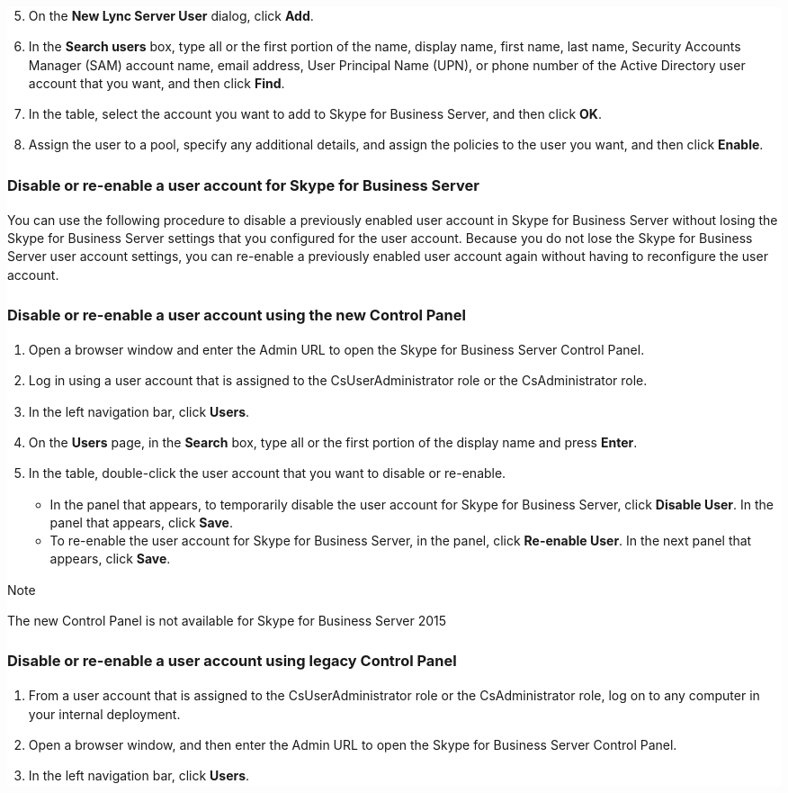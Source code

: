 5. On the **New Lync Server User** dialog, click **Add**.

6. In the **Search users** box, type all or the first portion of the name, display name, first name, last name, Security Accounts Manager (SAM) account name, email address, User Principal Name (UPN), or phone number of the Active Directory user account that you want, and then click **Find**.

7. In the table, select the account you want to add to Skype for Business Server, and then click **OK**.

8. Assign the user to a pool, specify any additional details, and assign the policies to the user you want, and then click **Enable**.

### Disable or re-enable a user account for Skype for Business Server
<a name="Disable"> </a>

You can use the following procedure to disable a previously enabled user account in Skype for Business Server without losing the Skype for Business Server settings that you configured for the user account. Because you do not lose the Skype for Business Server user account settings, you can re-enable a previously enabled user account again without having to reconfigure the user account.

### Disable or re-enable a user account using the new Control Panel


1. Open a browser window and enter the Admin URL to open the Skype for Business Server Control Panel.
 
2. Log in using a user account that is assigned to the CsUserAdministrator role or the CsAdministrator role.

3. In the left navigation bar, click **Users**.

4. On the **Users** page, in the **Search** box, type all or the first portion of the display name and press **Enter**.

5. In the table, double-click the user account that you want to disable or re-enable.

    - In the panel that appears, to temporarily disable the user account for Skype for Business Server, click **Disable User**. In the panel that appears, click **Save**.
    - To re-enable the user account for Skype for Business Server, in the panel, click **Re-enable User**. In the next panel that appears, click **Save**.

> [!NOTE]
> The new Control Panel is not available for Skype for Business Server 2015


### Disable or re-enable a user account using legacy Control Panel


1. From a user account that is assigned to the CsUserAdministrator role or the CsAdministrator role, log on to any computer in your internal deployment.

2. Open a browser window, and then enter the Admin URL to open the Skype for Business Server Control Panel.

3. In the left navigation bar, click **Users**.
